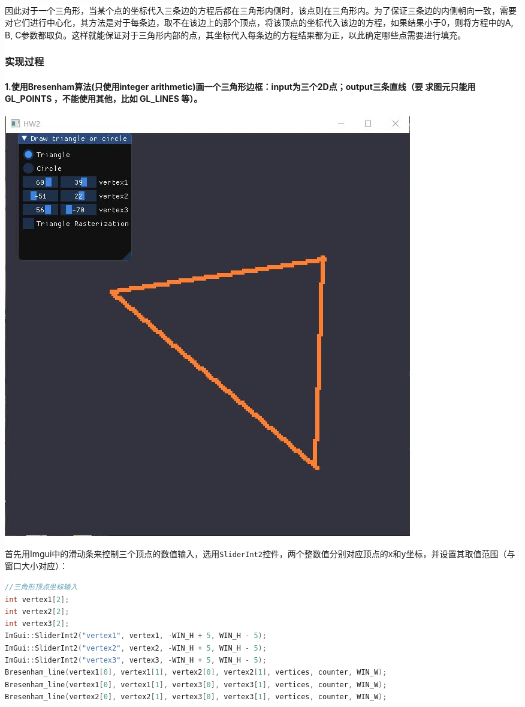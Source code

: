 因此对于一个三角形，当某个点的坐标代入三条边的方程后都在三角形内侧时，该点则在三角形内。为了保证三条边的内侧朝向一致，需要对它们进行中心化，其方法是对于每条边，取不在该边上的那个顶点，将该顶点的坐标代入该边的方程，如果结果小于0，则将方程中的A, B, C参数都取负。这样就能保证对于三角形内部的点，其坐标代入每条边的方程结果都为正，以此确定哪些点需要进行填充。



### 实现过程

#### 1.使用Bresenham算法(只使用integer arithmetic)画一个三角形边框：input为三个2D点；output三条直线（要 求图元只能用 GL_POINTS ，不能使用其他，比如 GL_LINES 等）。 

![301](assets/301.jpg)

首先用Imgui中的滑动条来控制三个顶点的数值输入，选用`SliderInt2`控件，两个整数值分别对应顶点的x和y坐标，并设置其取值范围（与窗口大小对应）：

```c++
//三角形顶点坐标输入
int vertex1[2];
int vertex2[2];
int vertex3[2];
ImGui::SliderInt2("vertex1", vertex1, -WIN_H + 5, WIN_H - 5);
ImGui::SliderInt2("vertex2", vertex2, -WIN_H + 5, WIN_H - 5);
ImGui::SliderInt2("vertex3", vertex3, -WIN_H + 5, WIN_H - 5);
Bresenham_line(vertex1[0], vertex1[1], vertex2[0], vertex2[1], vertices, counter, WIN_W);
Bresenham_line(vertex1[0], vertex1[1], vertex3[0], vertex3[1], vertices, counter, WIN_W);
Bresenham_line(vertex2[0], vertex2[1], vertex3[0], vertex3[1], vertices, counter, WIN_W);
```

